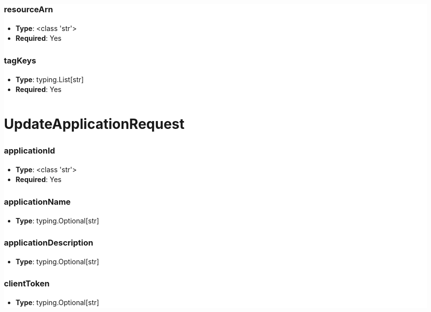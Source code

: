 ### resourceArn
- **Type**: <class 'str'>
- **Required**: Yes

### tagKeys
- **Type**: typing.List[str]
- **Required**: Yes


# UpdateApplicationRequest

### applicationId
- **Type**: <class 'str'>
- **Required**: Yes

### applicationName
- **Type**: typing.Optional[str]

### applicationDescription
- **Type**: typing.Optional[str]

### clientToken
- **Type**: typing.Optional[str]


